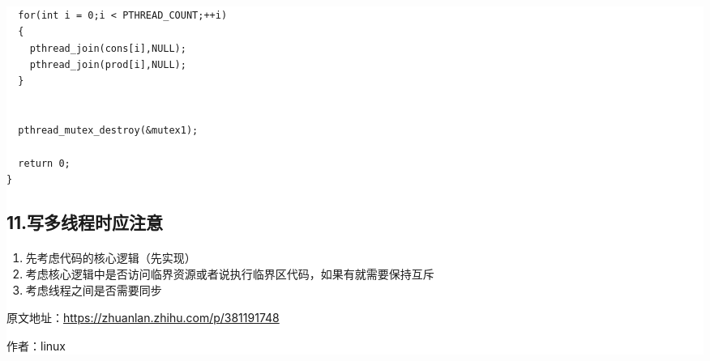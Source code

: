 ```text
  for(int i = 0;i < PTHREAD_COUNT;++i)
  {
    pthread_join(cons[i],NULL);
    pthread_join(prod[i],NULL);
  }


  pthread_mutex_destroy(&mutex1);

  return 0;
}
```

## 11.写多线程时应注意

1. 先考虑代码的核心逻辑（先实现）
2. 考虑核心逻辑中是否访问临界资源或者说执行临界区代码，如果有就需要保持互斥
3. 考虑线程之间是否需要同步

原文地址：https://zhuanlan.zhihu.com/p/381191748

作者：linux